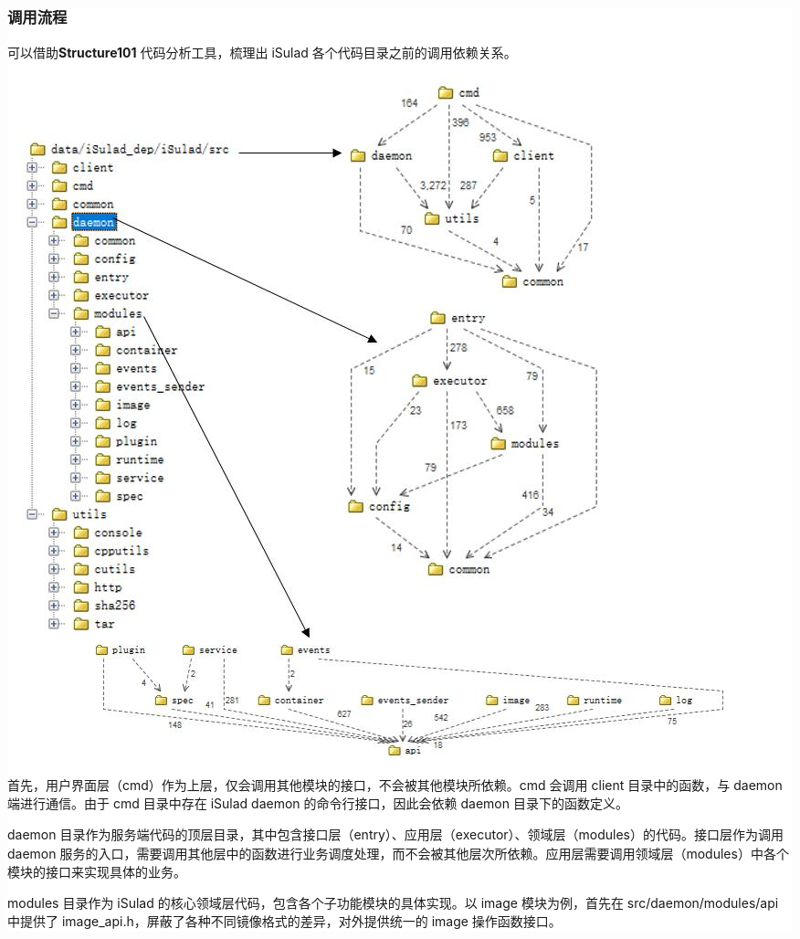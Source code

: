 ### 调用流程

可以借助**Structure101** 代码分析工具，梳理出 iSulad 各个代码目录之前的调用依赖关系。

<img src="./2020-09-14-isulad-architecture-02.jpg" alt="iSulad" style="zoom:100%;" />

首先，用户界面层（cmd）作为上层，仅会调用其他模块的接口，不会被其他模块所依赖。cmd 会调用 client 目录中的函数，与 daemon 端进行通信。由于 cmd 目录中存在 iSulad daemon 的命令行接口，因此会依赖 daemon 目录下的函数定义。

daemon 目录作为服务端代码的顶层目录，其中包含接口层（entry）、应用层（executor）、领域层（modules）的代码。接口层作为调用 daemon 服务的入口，需要调用其他层中的函数进行业务调度处理，而不会被其他层次所依赖。应用层需要调用领域层（modules）中各个模块的接口来实现具体的业务。

modules 目录作为 iSulad 的核心领域层代码，包含各个子功能模块的具体实现。以 image 模块为例，首先在 src/daemon/modules/api 中提供了 image_api.h，屏蔽了各种不同镜像格式的差异，对外提供统一的 image 操作函数接口。
